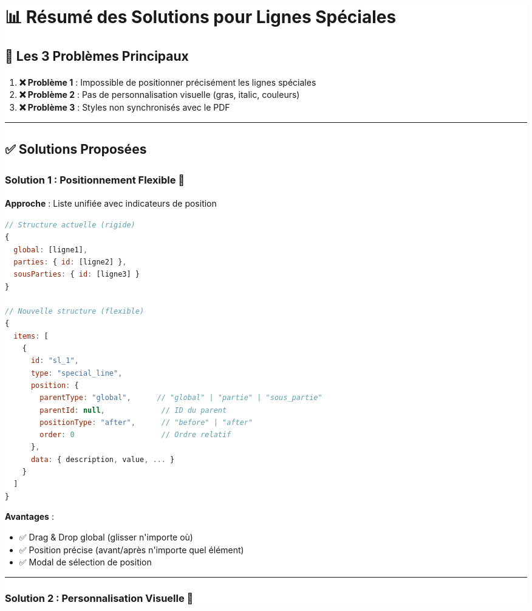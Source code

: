 # 📊 Résumé des Solutions pour Lignes Spéciales

## 🎯 **Les 3 Problèmes Principaux**

1. **❌ Problème 1** : Impossible de positionner précisément les lignes spéciales
2. **❌ Problème 2** : Pas de personnalisation visuelle (gras, italic, couleurs)
3. **❌ Problème 3** : Styles non synchronisés avec le PDF

---

## ✅ **Solutions Proposées**

### **Solution 1 : Positionnement Flexible** 🎯

**Approche** : Liste unifiée avec indicateurs de position

```javascript
// Structure actuelle (rigide)
{
  global: [ligne1],
  parties: { id: [ligne2] },
  sousParties: { id: [ligne3] }
}

// Nouvelle structure (flexible)
{
  items: [
    {
      id: "sl_1",
      type: "special_line",
      position: {
        parentType: "global",      // "global" | "partie" | "sous_partie"
        parentId: null,             // ID du parent
        positionType: "after",      // "before" | "after"
        order: 0                    // Ordre relatif
      },
      data: { description, value, ... }
    }
  ]
}
```

**Avantages** :
- ✅ Drag & Drop global (glisser n'importe où)
- ✅ Position précise (avant/après n'importe quel élément)
- ✅ Modal de sélection de position

---

### **Solution 2 : Personnalisation Visuelle** 🎨
